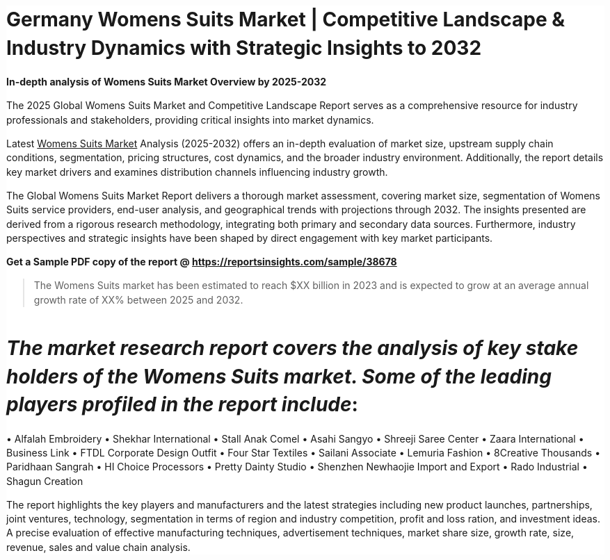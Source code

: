 # Germany Womens Suits Market | Competitive Landscape & Industry Dynamics with Strategic Insights to 2032

<strong>In-depth analysis of Womens Suits Market Overview by 2025-2032</strong></p>

The 2025 Global Womens Suits Market and Competitive Landscape Report serves as a comprehensive resource for industry professionals and stakeholders, providing critical insights into market dynamics.

Latest <a href=https://www.reportsinsights.com/sample/38678>Womens Suits Market</a> Analysis (2025-2032) offers an in-depth evaluation of market size, upstream supply chain conditions, segmentation, pricing structures, cost dynamics, and the broader industry environment. Additionally, the report details key market drivers and examines distribution channels influencing industry growth.

The Global Womens Suits Market Report delivers a thorough market assessment, covering market size, segmentation of Womens Suits service providers, end-user analysis, and geographical trends with projections through 2032. The insights presented are derived from a rigorous research methodology, integrating both primary and secondary data sources. Furthermore, industry perspectives and strategic insights have been shaped by direct engagement with key market participants.

<strong>Get a Sample PDF copy of the report @ <a href=https://reportsinsights.com/sample/38678>https://reportsinsights.com/sample/38678</a></strong>

<blockquote class=""article-editor-content__blockquote"">The Womens Suits market has been estimated to reach $XX billion in 2023 and is expected to grow at an average annual growth rate of XX% between 2025 and 2032.</blockquote>

# <strong><em>The market research report covers the analysis of key stake holders of the Womens Suits market. Some of the leading players profiled in the report include</em></strong>: 

• Alfalah Embroidery
• Shekhar International
• Stall Anak Comel
• Asahi Sangyo
• Shreeji Saree Center
• Zaara International
• Business Link
• FTDL Corporate Design Outfit
• Four Star Textiles
• Sailani Associate
• Lemuria Fashion
• 8Creative Thousands
• Paridhaan Sangrah
• HI Choice Processors
• Pretty Dainty Studio
• Shenzhen Newhaojie Import and Export
• Rado Industrial
• Shagun Creation

The report highlights the key players and manufacturers and the latest strategies including new product launches, partnerships, joint ventures, technology, segmentation in terms of region and industry competition, profit and loss ration, and investment ideas. A precise evaluation of effective manufacturing techniques, advertisement techniques, market share size, growth rate, size, revenue, sales and value chain analysis.
